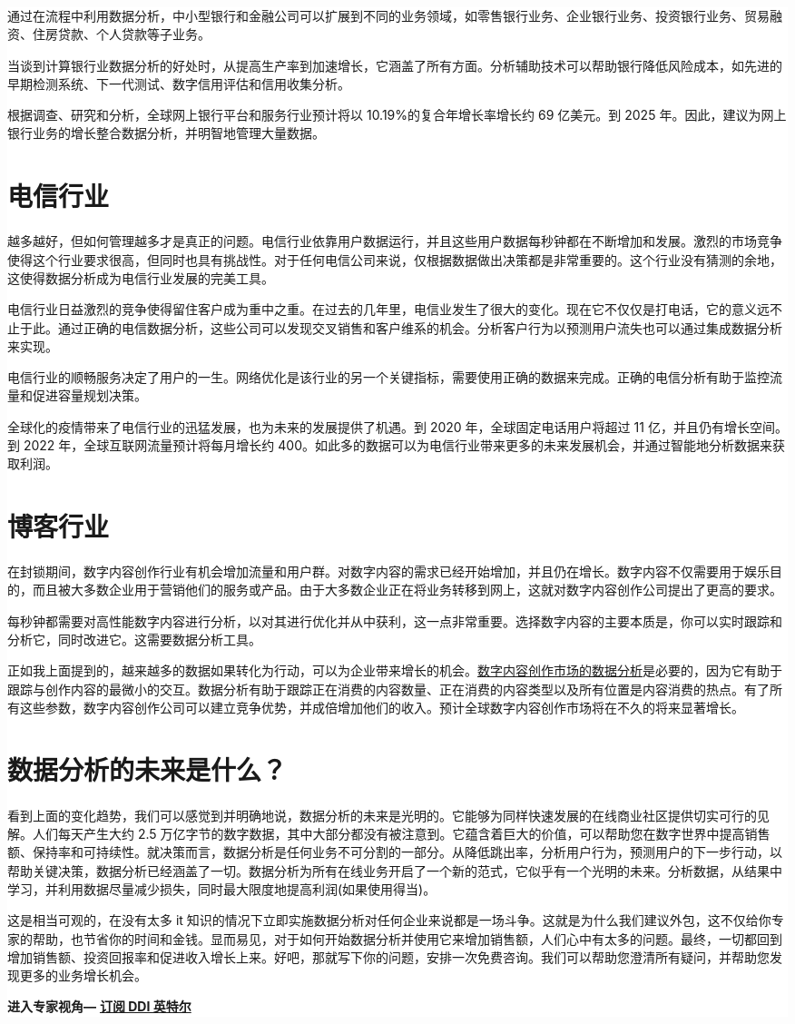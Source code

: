 通过在流程中利用数据分析，中小型银行和金融公司可以扩展到不同的业务领域，如零售银行业务、企业银行业务、投资银行业务、贸易融资、住房贷款、个人贷款等子业务。

当谈到计算银行业数据分析的好处时，从提高生产率到加速增长，它涵盖了所有方面。分析辅助技术可以帮助银行降低风险成本，如先进的早期检测系统、下一代测试、数字信用评估和信用收集分析。

根据调查、研究和分析，全球网上银行平台和服务行业预计将以 10.19%的复合年增长率增长约 69 亿美元。到 2025 年。因此，建议为网上银行业务的增长整合数据分析，并明智地管理大量数据。

# 电信行业

越多越好，但如何管理越多才是真正的问题。电信行业依靠用户数据运行，并且这些用户数据每秒钟都在不断增加和发展。激烈的市场竞争使得这个行业要求很高，但同时也具有挑战性。对于任何电信公司来说，仅根据数据做出决策都是非常重要的。这个行业没有猜测的余地，这使得数据分析成为电信行业发展的完美工具。

电信行业日益激烈的竞争使得留住客户成为重中之重。在过去的几年里，电信业发生了很大的变化。现在它不仅仅是打电话，它的意义远不止于此。通过正确的电信数据分析，这些公司可以发现交叉销售和客户维系的机会。分析客户行为以预测用户流失也可以通过集成数据分析来实现。

电信行业的顺畅服务决定了用户的一生。网络优化是该行业的另一个关键指标，需要使用正确的数据来完成。正确的电信分析有助于监控流量和促进容量规划决策。

全球化的疫情带来了电信行业的迅猛发展，也为未来的发展提供了机遇。到 2020 年，全球固定电话用户将超过 11 亿，并且仍有增长空间。到 2022 年，全球互联网流量预计将每月增长约 400。如此多的数据可以为电信行业带来更多的未来发展机会，并通过智能地分析数据来获取利润。

# 博客行业

在封锁期间，数字内容创作行业有机会增加流量和用户群。对数字内容的需求已经开始增加，并且仍在增长。数字内容不仅需要用于娱乐目的，而且被大多数企业用于营销他们的服务或产品。由于大多数企业正在将业务转移到网上，这就对数字内容创作公司提出了更高的要求。

每秒钟都需要对高性能数字内容进行分析，以对其进行优化并从中获利，这一点非常重要。选择数字内容的主要本质是，你可以实时跟踪和分析它，同时改进它。这需要数据分析工具。

正如我上面提到的，越来越多的数据如果转化为行动，可以为企业带来增长的机会。[数字内容创作市场的数据分析](https://www.countants.com/blogs/5-digital-marketing-tech-trends-for-2020/?utm_medium=social&utm_source=medium&utm_campaign=traffic)是必要的，因为它有助于跟踪与创作内容的最微小的交互。数据分析有助于跟踪正在消费的内容数量、正在消费的内容类型以及所有位置是内容消费的热点。有了所有这些参数，数字内容创作公司可以建立竞争优势，并成倍增加他们的收入。预计全球数字内容创作市场将在不久的将来显著增长。

# 数据分析的未来是什么？

看到上面的变化趋势，我们可以感觉到并明确地说，数据分析的未来是光明的。它能够为同样快速发展的在线商业社区提供切实可行的见解。人们每天产生大约 2.5 万亿字节的数字数据，其中大部分都没有被注意到。它蕴含着巨大的价值，可以帮助您在数字世界中提高销售额、保持率和可持续性。就决策而言，数据分析是任何业务不可分割的一部分。从降低跳出率，分析用户行为，预测用户的下一步行动，以帮助关键决策，数据分析已经涵盖了一切。数据分析为所有在线业务开启了一个新的范式，它似乎有一个光明的未来。分析数据，从结果中学习，并利用数据尽量减少损失，同时最大限度地提高利润(如果使用得当)。

这是相当可观的，在没有太多 it 知识的情况下立即实施数据分析对任何企业来说都是一场斗争。这就是为什么我们建议外包，这不仅给你专家的帮助，也节省你的时间和金钱。显而易见，对于如何开始数据分析并使用它来增加销售额，人们心中有太多的问题。最终，一切都回到增加销售额、投资回报率和促进收入增长上来。好吧，那就写下你的问题，安排一次免费咨询。我们可以帮助您澄清所有疑问，并帮助您发现更多的业务增长机会。

**进入专家视角—** [**订阅 DDI 英特尔**](https://datadriveninvestor.com/ddi-intel)
